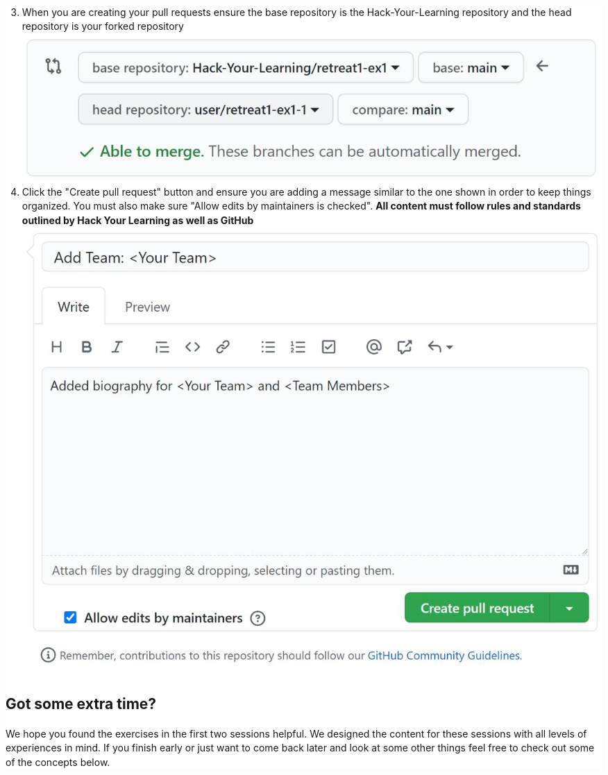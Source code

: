3. When you are creating your pull requests ensure the base repository is the Hack-Your-Learning repository and the head repository is your forked repository ![Pull Request Params](assets/pullRequest.JPG)
4. Click the "Create pull request" button and ensure you are adding a message similar to the one shown in order to keep things organized. You must also make sure "Allow edits by maintainers is checked". **All content must follow rules and standards outlined by Hack Your Learning as well as GitHub**![Pull Request Message](assets/pullRequestMessage.JPG)

## Got some extra time?

We hope you found the exercises in the first two sessions helpful. We designed the content for these sessions with all levels of experiences in mind. If you finish early or just want to come back later and look at some other things feel free to check out some of the concepts below.
